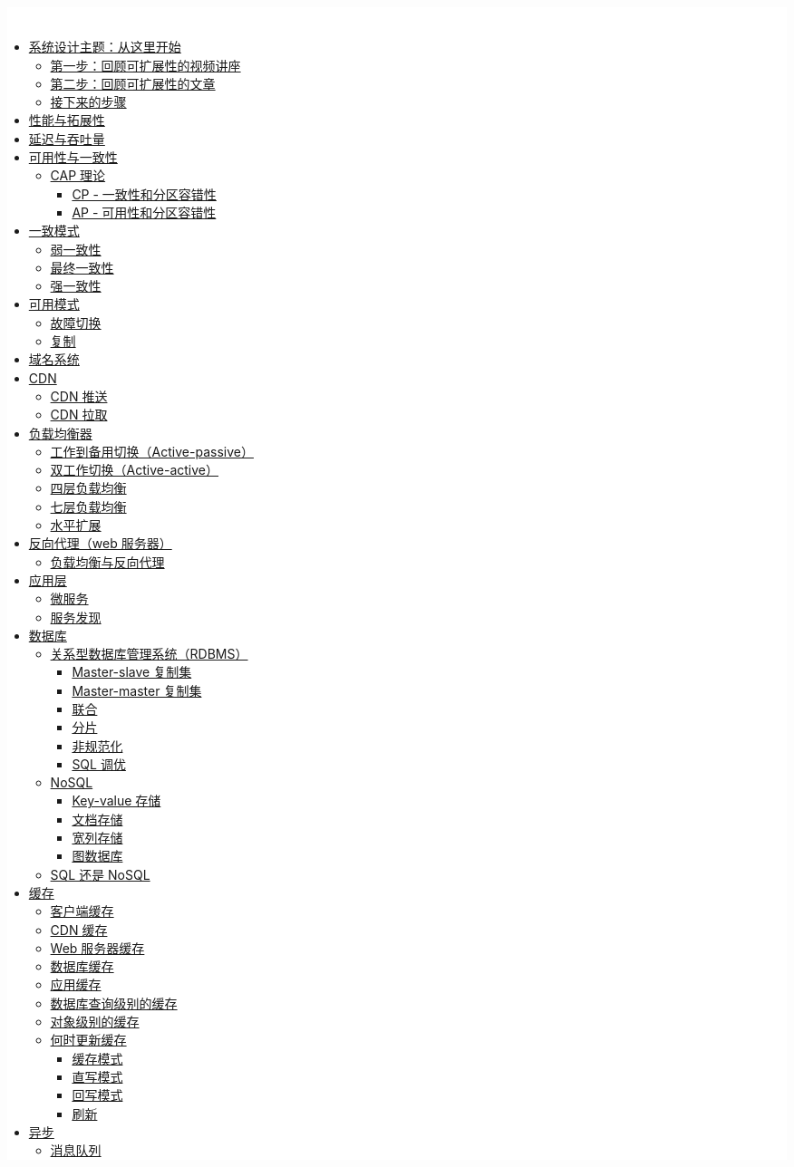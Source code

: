   <br/>
</p>

* [系统设计主题：从这里开始](#系统设计主题从这里开始)
    * [第一步：回顾可扩展性的视频讲座](#第一步回顾可扩展性scalability的视频讲座)
    * [第二步：回顾可扩展性的文章](#第二步回顾可扩展性文章)
    * [接下来的步骤](#接下来的步骤)
* [性能与拓展性](#性能与可扩展性)
* [延迟与吞吐量](#延迟与吞吐量)
* [可用性与一致性](#可用性与一致性)
    * [CAP 理论](#cap-理论)
        * [CP - 一致性和分区容错性](#cp--一致性和分区容错性)
        * [AP - 可用性和分区容错性](#ap--可用性与分区容错性)
* [一致模式](#一致性模式)
    * [弱一致性](#弱一致性)
    * [最终一致性](#最终一致性)
    * [强一致性](#强一致性)
* [可用模式](#可用性模式)
    * [故障切换](#故障切换)
    * [复制](#复制)
* [域名系统](#域名系统)
* [CDN](#内容分发网络cdn)
    * [CDN 推送](#cdn-推送push)
    * [CDN 拉取](#cdn-拉取pull)
* [负载均衡器](#负载均衡器)
    * [工作到备用切换（Active-passive）](#工作到备用切换active-passive)
    * [双工作切换（Active-active）](#双工作切换active-active)
    * [四层负载均衡](#四层负载均衡)
    * [七层负载均衡](#七层负载均衡器)
    * [水平扩展](#水平扩展)
* [反向代理（web 服务器）](#反向代理web-服务器)
    * [负载均衡与反向代理](#负载均衡器与反向代理)
* [应用层](#应用层)
    * [微服务](#微服务)
    * [服务发现](#服务发现)
* [数据库](#数据库)
    * [关系型数据库管理系统（RDBMS）](#关系型数据库管理系统rdbms)
        * [Master-slave 复制集](#主从复制)
        * [Master-master 复制集](#主主复制)
        * [联合](#联合)
        * [分片](#分片)
        * [非规范化](#非规范化)
        * [SQL 调优](#sql-调优)
    * [NoSQL](#nosql)
        * [Key-value 存储](#键-值存储)
        * [文档存储](#文档类型存储)
        * [宽列存储](#列型存储)
        * [图数据库](#图数据库)
    * [SQL 还是 NoSQL](#sql-还是-nosql)
* [缓存](#缓存)
    * [客户端缓存](#客户端缓存)
    * [CDN 缓存](#cdn-缓存)
    * [Web 服务器缓存](#web-服务器缓存)
    * [数据库缓存](#数据库缓存)
    * [应用缓存](#应用缓存)
    * [数据库查询级别的缓存](#数据库查询级别的缓存)
    * [对象级别的缓存](#对象级别的缓存)
    * [何时更新缓存](#何时更新缓存)
        * [缓存模式](#缓存模式)
        * [直写模式](#直写模式)
        * [回写模式](#回写模式)
        * [刷新](#刷新)
* [异步](#异步)
    * [消息队列](#消息队列)